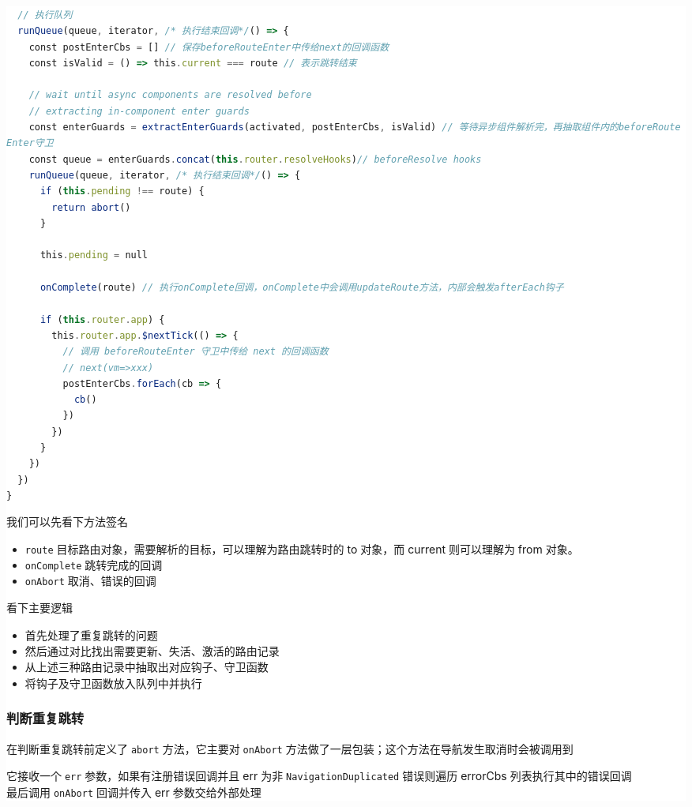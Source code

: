 ```ts
  // 执行队列
  runQueue(queue, iterator, /* 执行结束回调*/() => {
    const postEnterCbs = [] // 保存beforeRouteEnter中传给next的回调函数
    const isValid = () => this.current === route // 表示跳转结束

    // wait until async components are resolved before
    // extracting in-component enter guards
    const enterGuards = extractEnterGuards(activated, postEnterCbs, isValid) // 等待异步组件解析完，再抽取组件内的beforeRouteEnter守卫
    const queue = enterGuards.concat(this.router.resolveHooks)// beforeResolve hooks
    runQueue(queue, iterator, /* 执行结束回调*/() => {
      if (this.pending !== route) {
        return abort()
      }

      this.pending = null

      onComplete(route) // 执行onComplete回调，onComplete中会调用updateRoute方法，内部会触发afterEach钩子

      if (this.router.app) {
        this.router.app.$nextTick(() => {
          // 调用 beforeRouteEnter 守卫中传给 next 的回调函数
          // next(vm=>xxx)
          postEnterCbs.forEach(cb => {
            cb()
          })
        })
      }
    })
  })
}
```

我们可以先看下方法签名

- `route` 目标路由对象，需要解析的目标，可以理解为路由跳转时的 to 对象，而 current 则可以理解为 from 对象。
- `onComplete` 跳转完成的回调
- `onAbort` 取消、错误的回调

看下主要逻辑

- 首先处理了重复跳转的问题
- 然后通过对比找出需要更新、失活、激活的路由记录
- 从上述三种路由记录中抽取出对应钩子、守卫函数
- 将钩子及守卫函数放入队列中并执行

### 判断重复跳转

在判断重复跳转前定义了 `abort` 方法，它主要对 `onAbort` 方法做了一层包装；这个方法在导航发生取消时会被调用到

它接收一个 `err` 参数，如果有注册错误回调并且 err 为非 `NavigationDuplicated` 错误则遍历 errorCbs 列表执行其中的错误回调  
最后调用 `onAbort` 回调并传入 err 参数交给外部处理
